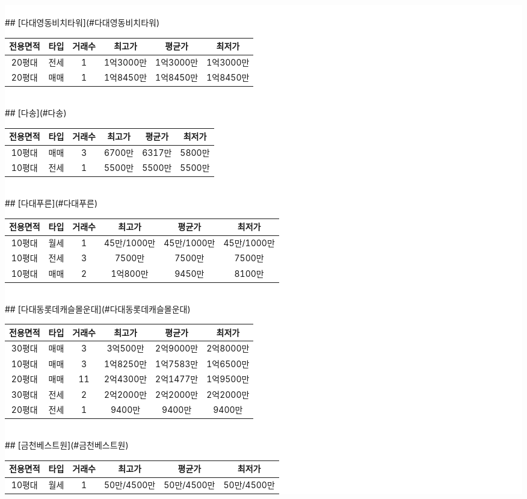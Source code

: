 <br/>
## [다대영동비치타워](#다대영동비치타워)

|전용면적|타입|거래수|최고가|평균가|최저가|
|:---:|:---:|:---:|:---:|:---:|:---:|
|20평대|<span class="deal-type-2">전세</span>|1|1억3000만|1억3000만|1억3000만|
|20평대|<span class="deal-type-1">매매</span>|1|1억8450만|1억8450만|1억8450만|

<br/>
## [다송](#다송)

|전용면적|타입|거래수|최고가|평균가|최저가|
|:---:|:---:|:---:|:---:|:---:|:---:|
|10평대|<span class="deal-type-1">매매</span>|3|6700만|6317만|5800만|
|10평대|<span class="deal-type-2">전세</span>|1|5500만|5500만|5500만|

<br/>
## [다대푸른](#다대푸른)

|전용면적|타입|거래수|최고가|평균가|최저가|
|:---:|:---:|:---:|:---:|:---:|:---:|
|10평대|<span class="deal-type-3">월세</span>|1|45만/1000만|45만/1000만|45만/1000만|
|10평대|<span class="deal-type-2">전세</span>|3|7500만|7500만|7500만|
|10평대|<span class="deal-type-1">매매</span>|2|1억800만|9450만|8100만|

<br/>
## [다대동롯데캐슬몰운대](#다대동롯데캐슬몰운대)

|전용면적|타입|거래수|최고가|평균가|최저가|
|:---:|:---:|:---:|:---:|:---:|:---:|
|30평대|<span class="deal-type-1">매매</span>|3|3억500만|2억9000만|2억8000만|
|10평대|<span class="deal-type-1">매매</span>|3|1억8250만|1억7583만|1억6500만|
|20평대|<span class="deal-type-1">매매</span>|11|2억4300만|2억1477만|1억9500만|
|30평대|<span class="deal-type-2">전세</span>|2|2억2000만|2억2000만|2억2000만|
|20평대|<span class="deal-type-2">전세</span>|1|9400만|9400만|9400만|

<br/>
## [금천베스트원](#금천베스트원)

|전용면적|타입|거래수|최고가|평균가|최저가|
|:---:|:---:|:---:|:---:|:---:|:---:|
|10평대|<span class="deal-type-3">월세</span>|1|50만/4500만|50만/4500만|50만/4500만|
